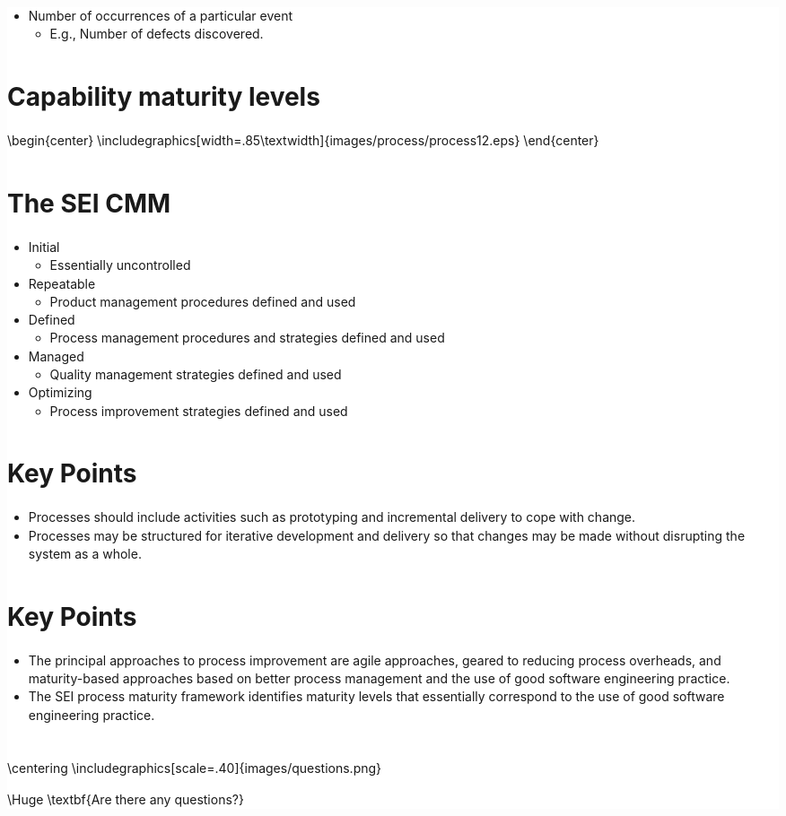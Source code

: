 * Number of occurrences of a particular event
  - E.g., Number of defects discovered.

# Capability maturity levels

\begin{center}
\includegraphics[width=.85\textwidth]{images/process/process12.eps}
\end{center}

# The SEI CMM

* Initial
  - Essentially uncontrolled
* Repeatable
  - Product management procedures defined and used
* Defined
  - Process management procedures and strategies defined and used
* Managed
  - Quality management strategies defined and used
* Optimizing
  - Process improvement strategies defined and used

# Key Points

* Processes should include activities such as prototyping and incremental delivery to cope with change.
* Processes may be structured for iterative development and delivery so that changes may be made without disrupting the system as a whole.

# Key Points

* The principal approaches to process improvement are agile approaches, geared to reducing process overheads, and maturity-based approaches based on better process management and the use of good software engineering practice.
* The SEI process maturity framework identifies maturity levels that essentially correspond to the use of good software engineering practice.

#

\centering
\includegraphics[scale=.40]{images/questions.png}

\Huge \textbf{Are there any questions?}
